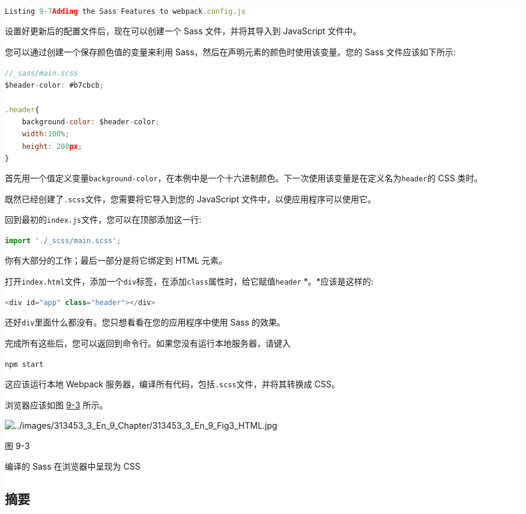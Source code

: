 ```js
Listing 9-7Adding the Sass Features to webpack.config.js

```

设置好更新后的配置文件后，现在可以创建一个 Sass 文件，并将其导入到 JavaScript 文件中。

您可以通过创建一个保存颜色值的变量来利用 Sass，然后在声明元素的颜色时使用该变量。您的 Sass 文件应该如下所示:

```js
//_sass/main.scss
$header-color: #b7cbcb;

.header{
    background-color: $header-color;
    width:100%;
    height: 200px;
}

```

首先用一个值定义变量`background-color`，在本例中是一个十六进制颜色。下一次使用该变量是在定义名为`header`的 CSS 类时。

既然已经创建了`.scss`文件，您需要将它导入到您的 JavaScript 文件中，以便应用程序可以使用它。

回到最初的`index.js`文件，您可以在顶部添加这一行:

```js
import './_scss/main.scss';

```

你有大部分的工作；最后一部分是将它绑定到 HTML 元素。

打开`index.html`文件，添加一个`div`标签，在添加`class`属性时，给它赋值`header` *。*应该是这样的:

```js
<div id="app" class="header"></div>

```

还好`div`里面什么都没有。您只想看看在您的应用程序中使用 Sass 的效果。

完成所有这些后，您可以返回到命令行。如果您没有运行本地服务器，请键入

```js
npm start

```

这应该运行本地 Webpack 服务器，编译所有代码，包括`.scss`文件，并将其转换成 CSS。

浏览器应该如图 [9-3](#Fig3) 所示。

![../images/313453_3_En_9_Chapter/313453_3_En_9_Fig3_HTML.jpg](../images/313453_3_En_9_Chapter/313453_3_En_9_Fig3_HTML.jpg)

图 9-3

编译的 Sass 在浏览器中呈现为 CSS

## 摘要
